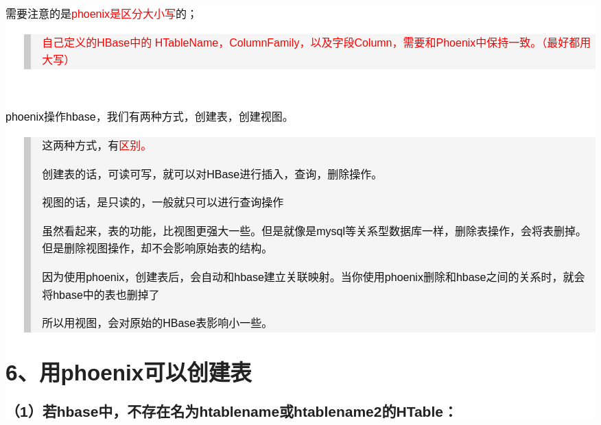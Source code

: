 <p style="border:0px;font-family:'Droid Sans', Arial, Tahoma;font-size:16.0016002655029px;line-height:25.602560043335px;vertical-align:baseline;color:rgb(17,17,17);">
需要注意的是<span style="border:0px;font-family:inherit;font-style:inherit;font-variant:inherit;font-weight:inherit;line-height:inherit;vertical-align:baseline;color:rgb(255,0,0);"><span style="border:0px;font-family:inherit;font-style:inherit;font-variant:inherit;line-height:inherit;vertical-align:baseline;">phoenix是区分大小写</span></span>的；</p>
<blockquote style="border-width:0px 0px 0px 10px;border-left-style:solid;border-left-color:rgb(204,204,204);font-family:'Droid Sans', Arial, Tahoma;font-size:16.0016002655029px;line-height:25.602560043335px;vertical-align:baseline;color:rgb(17,17,17);background:rgb(245,245,245);">
<p style="border:0px;font-family:inherit;font-style:inherit;font-variant:inherit;font-weight:inherit;line-height:inherit;vertical-align:baseline;">
<span style="border:0px;font-family:inherit;font-style:inherit;font-variant:inherit;font-weight:inherit;line-height:inherit;vertical-align:baseline;color:rgb(255,0,0);">自己定义的HBase中的 HTableName，ColumnFamily，以及字段Column，需要和Phoenix中保持一致。（最好都用大写）</span></p>
</blockquote>
<p style="border:0px;font-family:'Droid Sans', Arial, Tahoma;font-size:16.0016002655029px;line-height:25.602560043335px;vertical-align:baseline;color:rgb(17,17,17);">
 </p>
<p style="border:0px;font-family:'Droid Sans', Arial, Tahoma;font-size:16.0016002655029px;line-height:25.602560043335px;vertical-align:baseline;color:rgb(17,17,17);">
<span style="border:0px;font-family:inherit;font-style:inherit;font-variant:inherit;line-height:inherit;vertical-align:baseline;">phoenix操作hbase，我们有两种方式，创建表，创建视图。</span></p>
<blockquote style="border-width:0px 0px 0px 10px;border-left-style:solid;border-left-color:rgb(204,204,204);font-family:'Droid Sans', Arial, Tahoma;font-size:16.0016002655029px;line-height:25.602560043335px;vertical-align:baseline;color:rgb(17,17,17);background:rgb(245,245,245);">
<p style="border:0px;font-family:inherit;font-style:inherit;font-variant:inherit;font-weight:inherit;line-height:inherit;vertical-align:baseline;">
这两种方式，有<span style="border:0px;font-family:inherit;font-style:inherit;font-variant:inherit;font-weight:inherit;line-height:inherit;vertical-align:baseline;color:rgb(255,0,0);"><span style="border:0px;font-family:inherit;font-style:inherit;font-variant:inherit;line-height:inherit;vertical-align:baseline;">区别。</span></span></p>
<p style="border:0px;font-family:inherit;font-style:inherit;font-variant:inherit;font-weight:inherit;line-height:inherit;vertical-align:baseline;">
<span style="border:0px;font-family:inherit;font-style:inherit;font-variant:inherit;line-height:inherit;vertical-align:baseline;">创建表的话</span>，可读可写，就可以对HBase进行插入，查询，删除操作。</p>
<p style="border:0px;font-family:inherit;font-style:inherit;font-variant:inherit;font-weight:inherit;line-height:inherit;vertical-align:baseline;">
<span style="border:0px;font-family:inherit;font-style:inherit;font-variant:inherit;line-height:inherit;vertical-align:baseline;">视图的话</span>，是只读的，一般就只可以进行查询操作</p>
<p style="border:0px;font-family:inherit;font-style:inherit;font-variant:inherit;font-weight:inherit;line-height:inherit;vertical-align:baseline;">
虽然看起来，表的功能，比视图更强大一些。但是就像是mysql等关系型数据库一样，删除表操作，会将表删掉。但是删除视图操作，却不会影响原始表的结构。</p>
<p style="border:0px;font-family:inherit;font-style:inherit;font-variant:inherit;font-weight:inherit;line-height:inherit;vertical-align:baseline;">
因为使用phoenix，创建表后，会自动和hbase建立关联映射。当你使用phoenix删除和hbase之间的关系时，就会将hbase中的表也删掉了</p>
<p style="border:0px;font-family:inherit;font-style:inherit;font-variant:inherit;font-weight:inherit;line-height:inherit;vertical-align:baseline;">
所以用视图，会对原始的HBase表影响小一些。</p>
</blockquote>
<h2 style="border:0px;font-family:'Droid Sans', Arial, Tahoma;font-size:2.25em;line-height:1em;vertical-align:baseline;color:rgb(34,34,34);">
</h2>
<h2 style="border:0px;font-family:'Droid Sans', Arial, Tahoma;font-size:2.25em;line-height:1em;vertical-align:baseline;color:rgb(34,34,34);">
6、用phoenix可以创建表</h2>
<h3 style="border:0px;font-family:'Droid Sans', Arial, Tahoma;font-size:1.5em;line-height:1em;vertical-align:baseline;color:rgb(34,34,34);">
（1）若hbase中，不存在名为<span style="border:0px;font-family:inherit;font-style:inherit;font-variant:inherit;line-height:inherit;vertical-align:baseline;">htablename或htablename2的</span>HTable：</h3>
<div style="border:0px;font-family:'Droid Sans', Arial, Tahoma;font-size:16.0016002655029px;line-height:25.602560043335px;vertical-align:baseline;color:rgb(17,17,17);">
<div id="highlighter_509185" class="syntaxhighlighter php" style="border:0px;font-family:inherit;font-size:1em !important;font-style:inherit;font-variant:inherit;font-weight:inherit;line-height:inherit;vertical-align:baseline;background-color:#000000 !important;">